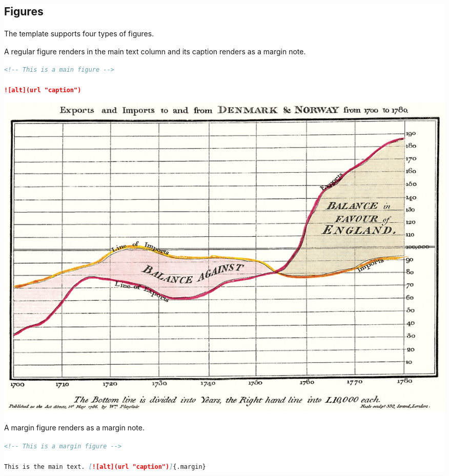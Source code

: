 ## Figures

The template supports four types of figures.

A regular figure renders in the main text column and its caption renders as a margin note.

```md
<!-- This is a main figure -->

![alt](url "caption")
```

![Exports and Imports to and from Denmark & Norway from 1700 to 1780](../assets/exports-imports.png "From Edward Tufte, Visual Display of Quantitative Information, page 92.")

A margin figure renders as a margin note.

```md
<!-- This is a margin figure -->

This is the main text. [![alt](url "caption")]{.margin}
```
